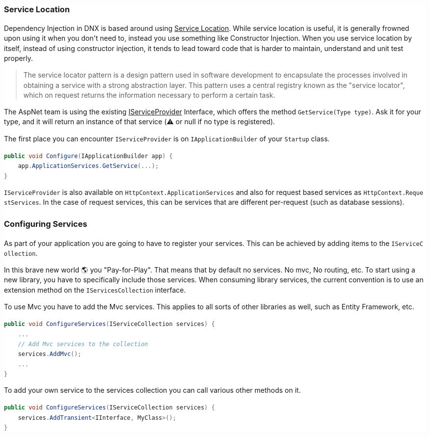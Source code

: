 ### Service Location
Dependency Injection in DNX is based around using [Service Location](ServiceLocation).  While service location is useful, it is generally frowned upon using it when you don't need to, instead you use something like Constructor Injection.  When you use service location by itself, instead of using constructor injection, it tends to lead toward code that is harder to maintain, understand and unit test properly.

> The service locator pattern is a design pattern used in software development to encapsulate the processes involved in obtaining a service with a strong abstraction layer. This pattern uses a central registry known as the "service locator", which on request returns the information necessary to perform a certain task.

The AspNet team is using the existing [IServiceProvider](ServiceProvider) Interface, which offers the method `GetService(Type type)`.  Ask it for your type, and it will return an instance of that service (:warning: or null if no type is registered).

The first place you can encounter `IServiceProvider` is on `IApplicationBuilder` of your `Startup` class.

```csharp
public void Configure(IApplicationBuilder app) {
    app.ApplicationServices.GetService(...);
}
```

`IServiceProvider` is also available on `HttpContext.ApplicationServices` and also for request based services as `HttpContext.RequestServices`.  In the case of request services, this can be services that are different per-request (such as database sessions).

### Configuring Services
As part of your application you are going to have to register your services.  This can be achieved by adding items to the `IServiceCollection`.

In this brave new world :earth_americas: you "Pay-for-Play".  That means that by default no services.  No mvc, No routing, etc.  To start using a new library, you have to specifically include those services.  When consuming library services, the current convention is to use an extension method on the `IServicesCollection` interface.

To use Mvc you have to add the Mvc services.  This applies to all sorts of other libraries as well, such as Entity Framework, etc.

```csharp
public void ConfigureServices(IServiceCollection services) {
    ...
    // Add Mvc services to the collection
    services.AddMvc();
    ...
}
```

To add your own service to the services collection you can call various other methods on it.

```csharp
public void ConfigureServices(IServiceCollection services) {
    services.AddTransient<IInterface, MyClass>();
}
```
